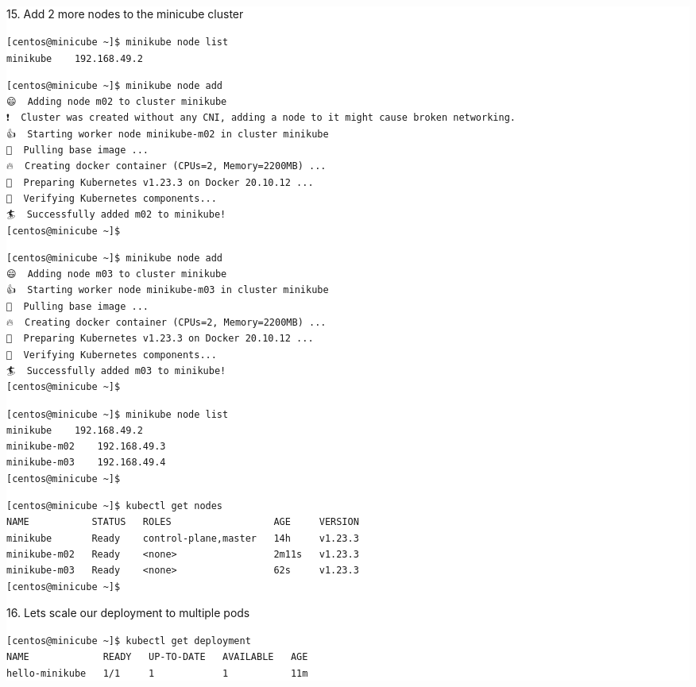 15\. Add 2 more nodes to the minicube cluster

```
[centos@minicube ~]$ minikube node list
minikube	192.168.49.2
```

```
[centos@minicube ~]$ minikube node add
😄  Adding node m02 to cluster minikube
❗  Cluster was created without any CNI, adding a node to it might cause broken networking.
👍  Starting worker node minikube-m02 in cluster minikube
🚜  Pulling base image ...
🔥  Creating docker container (CPUs=2, Memory=2200MB) ...
🐳  Preparing Kubernetes v1.23.3 on Docker 20.10.12 ...
🔎  Verifying Kubernetes components...
🏄  Successfully added m02 to minikube!
[centos@minicube ~]$ 
```

```
[centos@minicube ~]$ minikube node add
😄  Adding node m03 to cluster minikube
👍  Starting worker node minikube-m03 in cluster minikube
🚜  Pulling base image ...
🔥  Creating docker container (CPUs=2, Memory=2200MB) ...
🐳  Preparing Kubernetes v1.23.3 on Docker 20.10.12 ...
🔎  Verifying Kubernetes components...
🏄  Successfully added m03 to minikube!
[centos@minicube ~]$ 
```

```
[centos@minicube ~]$ minikube node list
minikube	192.168.49.2
minikube-m02	192.168.49.3
minikube-m03	192.168.49.4
[centos@minicube ~]$
```

```
[centos@minicube ~]$ kubectl get nodes
NAME           STATUS   ROLES                  AGE     VERSION
minikube       Ready    control-plane,master   14h     v1.23.3
minikube-m02   Ready    <none>                 2m11s   v1.23.3
minikube-m03   Ready    <none>                 62s     v1.23.3
[centos@minicube ~]$
```

16\. Lets scale our deployment to multiple pods

```
[centos@minicube ~]$ kubectl get deployment
NAME             READY   UP-TO-DATE   AVAILABLE   AGE
hello-minikube   1/1     1            1           11m
```
